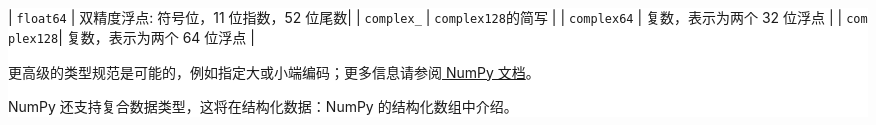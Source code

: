 | ``float64``   | 双精度浮点: 符号位，11 位指数，52 位尾数| 
| ``complex_``  | ``complex128``的简写 | 
| ``complex64`` | 复数，表示为两个 32 位浮点 | 
| ``complex128``| 复数，表示为两个 64 位浮点 | 

更高级的类型规范是可能的，例如指定大或小端编码；更多信息请参阅[ NumPy 文档](http://numpy.org/)。

NumPy 还支持复合数据类型，这将在结构化数据：NumPy 的结构化数组中介绍。